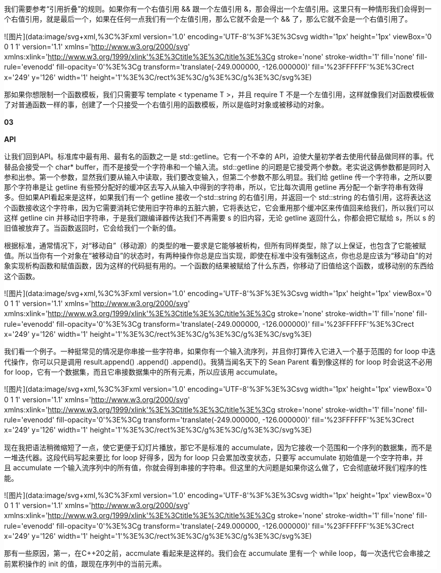 我们需要参考“引用折叠”的规则。如果你有一个右值引用 && 跟一个左值引用 &，那会得出一个左值引用。这里只有一种情形我们会得到一个右值引用，就是最后一个，如果在任何一点我们有一个左值引用，那么它就不会是一个 && 了，那么它就不会是一个右值引用了。

  

![图片](data:image/svg+xml,%3C%3Fxml version='1.0' encoding='UTF-8'%3F%3E%3Csvg width='1px' height='1px' viewBox='0 0 1 1' version='1.1' xmlns='http://www.w3.org/2000/svg' xmlns:xlink='http://www.w3.org/1999/xlink'%3E%3Ctitle%3E%3C/title%3E%3Cg stroke='none' stroke-width='1' fill='none' fill-rule='evenodd' fill-opacity='0'%3E%3Cg transform='translate(-249.000000, -126.000000)' fill='%23FFFFFF'%3E%3Crect x='249' y='126' width='1' height='1'%3E%3C/rect%3E%3C/g%3E%3C/g%3E%3C/svg%3E)

  

那如果你想限制一个函数模板，我们只需要写 template < typename T >，并且 require T 不是一个左值引用，这样就像我们对函数模板做了对普通函数一样的事，创建了一个只接受一个右值引用的函数模板，所以是临时对象或被移动的对象。

  

**03**

**API**

  

  

  

让我们回到API。标准库中最有用、最有名的函数之一是 std::getline。它有一个不幸的 API，迫使大量初学者去使用代替品做同样的事。代替品会接受一个 char* buffer，而不是接受一个字符串和一个输入流。std::getline 的问题是它接受两个参数。老实说这俩参数都是同时入参和出参。第一个参数，显然我们要从输入中读取，我们要改变输入，但第二个参数不那么明显。我们给 getline 传一个字符串，之所以要那个字符串是让 getline 有些预分配好的缓冲区去写入从输入中得到的字符串，所以，它比每次调用 getline 再分配一个新字符串有效得多。但如果API看起来是这样，如果我们有一个 getline 接收一个std::string 的右值引用，并返回一个 std::string 的右值引用，这将表达这个函数接收这个字符串，因为它需要消耗它使用旧字符串的五脏六腑，它将表达它，它会重用那个缓冲区来传值回来给我们，所以我们可以这样 getline cin 并移动旧字符串，于是我们跟编译器传达我们不再需要 s 的旧内容，无论 getline 返回什么，你都会把它赋给 s，所以 s 的旧值被放弃了。当函数返回时，它会给我们一个新的值。

  

根据标准，通常情况下，对“移动自”（移动源）的类型的唯一要求是它能够被析构，但所有同样类型，除了以上保证，也包含了它能被赋值。所以当你有一个对象在“被移动自”的状态时，有两种操作你总是应当实现，即使在标准中没有强制这点，你也总是应该为“移动自“的对象实现析构函数和赋值函数，因为这样的代码挺有用的。一个函数的结果被赋给了什么东西，你移动了旧值给这个函数，或移动别的东西给这个函数。

  

![图片](data:image/svg+xml,%3C%3Fxml version='1.0' encoding='UTF-8'%3F%3E%3Csvg width='1px' height='1px' viewBox='0 0 1 1' version='1.1' xmlns='http://www.w3.org/2000/svg' xmlns:xlink='http://www.w3.org/1999/xlink'%3E%3Ctitle%3E%3C/title%3E%3Cg stroke='none' stroke-width='1' fill='none' fill-rule='evenodd' fill-opacity='0'%3E%3Cg transform='translate(-249.000000, -126.000000)' fill='%23FFFFFF'%3E%3Crect x='249' y='126' width='1' height='1'%3E%3C/rect%3E%3C/g%3E%3C/g%3E%3C/svg%3E)

  

我们看一个例子。一种挺常见的情况是你串接一些字符串，如果你有一个输入流序列，并且你打算传入它进入一个基于范围的 for loop 中迭代操作，你可以只是调用 result.append() .append() .append()。我猜当闻名天下的 Sean Parent 看到像这样的 for loop 时会说这不必用 for loop，它有一个数据集，而且它串接数据集中的所有元素，所以应该用 accumulate。

  

![图片](data:image/svg+xml,%3C%3Fxml version='1.0' encoding='UTF-8'%3F%3E%3Csvg width='1px' height='1px' viewBox='0 0 1 1' version='1.1' xmlns='http://www.w3.org/2000/svg' xmlns:xlink='http://www.w3.org/1999/xlink'%3E%3Ctitle%3E%3C/title%3E%3Cg stroke='none' stroke-width='1' fill='none' fill-rule='evenodd' fill-opacity='0'%3E%3Cg transform='translate(-249.000000, -126.000000)' fill='%23FFFFFF'%3E%3Crect x='249' y='126' width='1' height='1'%3E%3C/rect%3E%3C/g%3E%3C/g%3E%3C/svg%3E)

  

现在我把语法稍微缩短了一点，使它更便于幻灯片播放，那它不是标准的 accumulate，因为它接收一个范围和一个序列的数据集，而不是一堆迭代器。这段代码写起来要比 for loop 好得多，因为 for loop 只会累加改变状态，只要写 accumulate 初始值是一个空字符串，并且 accumulate 一个输入流序列中的所有值，你就会得到串接的字符串。但这里的大问题是如果你这么做了，它会彻底破坏我们程序的性能。

  

![图片](data:image/svg+xml,%3C%3Fxml version='1.0' encoding='UTF-8'%3F%3E%3Csvg width='1px' height='1px' viewBox='0 0 1 1' version='1.1' xmlns='http://www.w3.org/2000/svg' xmlns:xlink='http://www.w3.org/1999/xlink'%3E%3Ctitle%3E%3C/title%3E%3Cg stroke='none' stroke-width='1' fill='none' fill-rule='evenodd' fill-opacity='0'%3E%3Cg transform='translate(-249.000000, -126.000000)' fill='%23FFFFFF'%3E%3Crect x='249' y='126' width='1' height='1'%3E%3C/rect%3E%3C/g%3E%3C/g%3E%3C/svg%3E)

  

那有一些原因，第一，在C++20之前，accmulate 看起来是这样的。我们会在 accumulate 里有一个 while loop，每一次迭代它会串接之前累积操作的 init 的值，跟现在序列中的当前元素。

  

